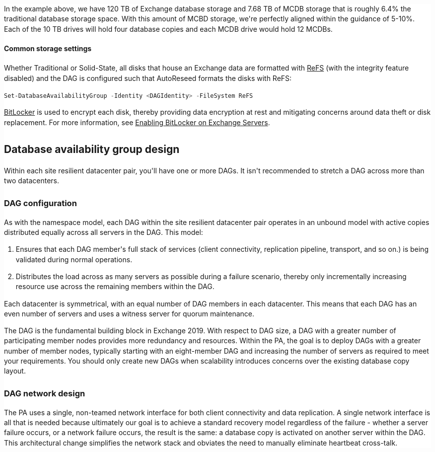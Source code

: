 In the example above, we have 120 TB of Exchange database storage and 7.68 TB of MCDB storage that is roughly 6.4% the traditional database storage space. With this amount of MCBD storage, we're perfectly aligned within the guidance of 5-10%. Each of the 10 TB drives will hold four database copies and each MCDB drive would hold 12 MCDBs.

#### Common storage settings

Whether Traditional or Solid-State, all disks that house an Exchange data are formatted with [ReFS](/windows-server/storage/refs/refs-overview) (with the integrity feature disabled) and the DAG is configured such that AutoReseed formats the disks with ReFS:

```powershell
Set-DatabaseAvailabilityGroup -Identity <DAGIdentity> -FileSystem ReFS
```

[BitLocker](/windows/security/information-protection/bitlocker/bitlocker-how-to-deploy-on-windows-server) is used to encrypt each disk, thereby providing data encryption at rest and mitigating concerns around data theft or disk replacement. For more information, see [Enabling BitLocker on Exchange Servers](https://techcommunity.microsoft.com/t5/Exchange-Team-Blog/Enabling-BitLocker-on-Exchange-Servers/ba-p/603965).

## Database availability group design

Within each site resilient datacenter pair, you'll have one or more DAGs. It isn't recommended to stretch a DAG across more than two datacenters.

### DAG configuration

As with the namespace model, each DAG within the site resilient datacenter pair operates in an unbound model with active copies distributed equally across all servers in the DAG. This model:

1. Ensures that each DAG member's full stack of services (client connectivity, replication pipeline, transport, and so on.) is being validated during normal operations.

2. Distributes the load across as many servers as possible during a failure scenario, thereby only incrementally increasing resource use across the remaining members within the DAG.

Each datacenter is symmetrical, with an equal number of DAG members in each datacenter. This means that each DAG has an even number of servers and uses a witness server for quorum maintenance.

The DAG is the fundamental building block in Exchange 2019. With respect to DAG size, a DAG with a greater number of participating member nodes provides more redundancy and resources. Within the PA, the goal is to deploy DAGs with a greater number of member nodes, typically starting with an eight-member DAG and increasing the number of servers as required to meet your requirements. You should only create new DAGs when scalability introduces concerns over the existing database copy layout.

### DAG network design

The PA uses a single, non-teamed network interface for both client connectivity and data replication. A single network interface is all that is needed because ultimately our goal is to achieve a standard recovery model regardless of the failure - whether a server failure occurs, or a network failure occurs, the result is the same: a database copy is activated on another server within the DAG. This architectural change simplifies the network stack and obviates the need to manually eliminate heartbeat cross-talk.
